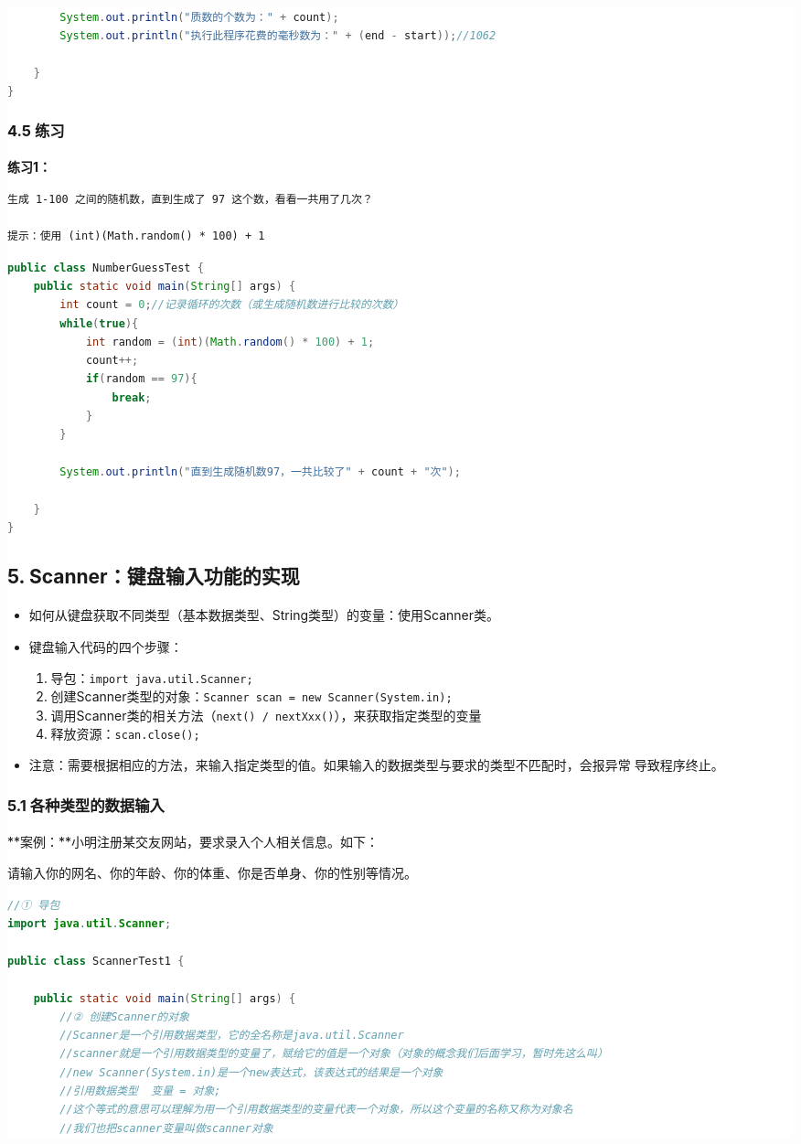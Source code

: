 ```java
		System.out.println("质数的个数为：" + count);
		System.out.println("执行此程序花费的毫秒数为：" + (end - start));//1062

	}
}
```

### 4.5 练习

**练习1：**

```
生成 1-100 之间的随机数，直到生成了 97 这个数，看看一共用了几次？

提示：使用 (int)(Math.random() * 100) + 1
```

```java
public class NumberGuessTest {
    public static void main(String[] args) {
        int count = 0;//记录循环的次数（或生成随机数进行比较的次数）
        while(true){
            int random = (int)(Math.random() * 100) + 1;
            count++;
            if(random == 97){
                break;
            }
        }

        System.out.println("直到生成随机数97，一共比较了" + count + "次");

    }
}
```

## 5. Scanner：键盘输入功能的实现

- 如何从键盘获取不同类型（基本数据类型、String类型）的变量：使用Scanner类。

- 键盘输入代码的四个步骤：
  1. 导包：`import java.util.Scanner;`
  2. 创建Scanner类型的对象：`Scanner scan = new Scanner(System.in);`
  3. 调用Scanner类的相关方法（`next() / nextXxx()`），来获取指定类型的变量
  4. 释放资源：`scan.close();`
- 注意：需要根据相应的方法，来输入指定类型的值。如果输入的数据类型与要求的类型不匹配时，会报异常 导致程序终止。

### 5.1 各种类型的数据输入

**案例：**小明注册某交友网站，要求录入个人相关信息。如下：

请输入你的网名、你的年龄、你的体重、你是否单身、你的性别等情况。

```java
//① 导包
import java.util.Scanner;

public class ScannerTest1 {

    public static void main(String[] args) {
        //② 创建Scanner的对象
        //Scanner是一个引用数据类型，它的全名称是java.util.Scanner
        //scanner就是一个引用数据类型的变量了，赋给它的值是一个对象（对象的概念我们后面学习，暂时先这么叫）
        //new Scanner(System.in)是一个new表达式，该表达式的结果是一个对象
        //引用数据类型  变量 = 对象;
        //这个等式的意思可以理解为用一个引用数据类型的变量代表一个对象，所以这个变量的名称又称为对象名
        //我们也把scanner变量叫做scanner对象
```